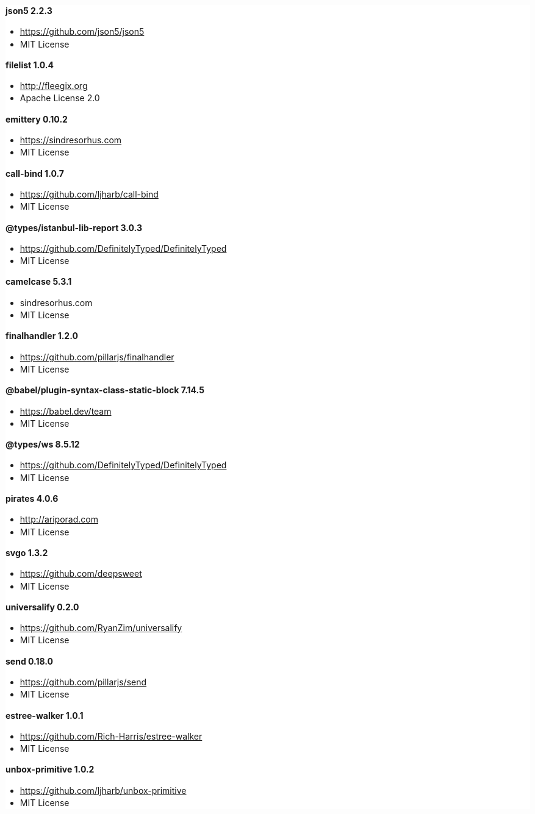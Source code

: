 __json5 2.2.3__
 * https://github.com/json5/json5
 * MIT License

__filelist 1.0.4__
 * http://fleegix.org
 * Apache License 2.0

__emittery 0.10.2__
 * https://sindresorhus.com
 * MIT License

__call-bind 1.0.7__
 * https://github.com/ljharb/call-bind
 * MIT License

__@types/istanbul-lib-report 3.0.3__
 * https://github.com/DefinitelyTyped/DefinitelyTyped
 * MIT License

__camelcase 5.3.1__
 * sindresorhus.com
 * MIT License

__finalhandler 1.2.0__
 * https://github.com/pillarjs/finalhandler
 * MIT License

__@babel/plugin-syntax-class-static-block 7.14.5__
 * https://babel.dev/team
 * MIT License

__@types/ws 8.5.12__
 * https://github.com/DefinitelyTyped/DefinitelyTyped
 * MIT License

__pirates 4.0.6__
 * http://ariporad.com
 * MIT License

__svgo 1.3.2__
 * https://github.com/deepsweet
 * MIT License

__universalify 0.2.0__
 * https://github.com/RyanZim/universalify
 * MIT License

__send 0.18.0__
 * https://github.com/pillarjs/send
 * MIT License

__estree-walker 1.0.1__
 * https://github.com/Rich-Harris/estree-walker
 * MIT License

__unbox-primitive 1.0.2__
 * https://github.com/ljharb/unbox-primitive
 * MIT License

